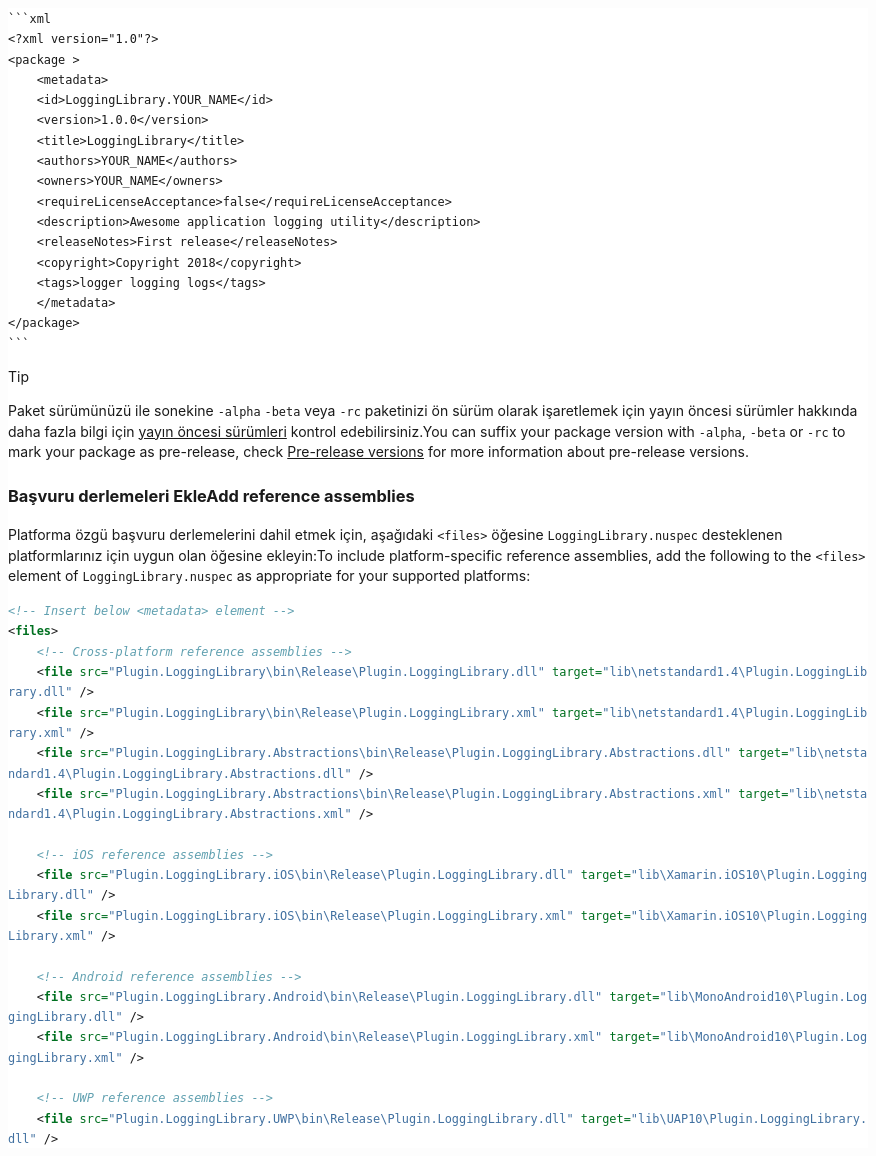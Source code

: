     ```xml
    <?xml version="1.0"?>
    <package >
        <metadata>
        <id>LoggingLibrary.YOUR_NAME</id>
        <version>1.0.0</version>
        <title>LoggingLibrary</title>
        <authors>YOUR_NAME</authors>
        <owners>YOUR_NAME</owners>
        <requireLicenseAcceptance>false</requireLicenseAcceptance>
        <description>Awesome application logging utility</description>
        <releaseNotes>First release</releaseNotes>
        <copyright>Copyright 2018</copyright>
        <tags>logger logging logs</tags>
        </metadata>
    </package>
    ```

> [!Tip]
> <span data-ttu-id="3210f-156">Paket sürümünüzü ile sonekine `-alpha` `-beta` veya `-rc` paketinizi ön sürüm olarak işaretlemek için yayın öncesi sürümler hakkında daha fazla bilgi için [yayın öncesi sürümleri](../create-packages/prerelease-packages.md) kontrol edebilirsiniz.</span><span class="sxs-lookup"><span data-stu-id="3210f-156">You can suffix your package version with `-alpha`, `-beta` or `-rc` to mark your package as pre-release, check [Pre-release versions](../create-packages/prerelease-packages.md) for more information about pre-release versions.</span></span>

### <a name="add-reference-assemblies"></a><span data-ttu-id="3210f-157">Başvuru derlemeleri Ekle</span><span class="sxs-lookup"><span data-stu-id="3210f-157">Add reference assemblies</span></span>

<span data-ttu-id="3210f-158">Platforma özgü başvuru derlemelerini dahil etmek için, aşağıdaki `<files>` öğesine `LoggingLibrary.nuspec` desteklenen platformlarınız için uygun olan öğesine ekleyin:</span><span class="sxs-lookup"><span data-stu-id="3210f-158">To include platform-specific reference assemblies, add the following to the `<files>` element of `LoggingLibrary.nuspec` as appropriate for your supported platforms:</span></span>

```xml
<!-- Insert below <metadata> element -->
<files>
    <!-- Cross-platform reference assemblies -->
    <file src="Plugin.LoggingLibrary\bin\Release\Plugin.LoggingLibrary.dll" target="lib\netstandard1.4\Plugin.LoggingLibrary.dll" />
    <file src="Plugin.LoggingLibrary\bin\Release\Plugin.LoggingLibrary.xml" target="lib\netstandard1.4\Plugin.LoggingLibrary.xml" />
    <file src="Plugin.LoggingLibrary.Abstractions\bin\Release\Plugin.LoggingLibrary.Abstractions.dll" target="lib\netstandard1.4\Plugin.LoggingLibrary.Abstractions.dll" />
    <file src="Plugin.LoggingLibrary.Abstractions\bin\Release\Plugin.LoggingLibrary.Abstractions.xml" target="lib\netstandard1.4\Plugin.LoggingLibrary.Abstractions.xml" />

    <!-- iOS reference assemblies -->
    <file src="Plugin.LoggingLibrary.iOS\bin\Release\Plugin.LoggingLibrary.dll" target="lib\Xamarin.iOS10\Plugin.LoggingLibrary.dll" />
    <file src="Plugin.LoggingLibrary.iOS\bin\Release\Plugin.LoggingLibrary.xml" target="lib\Xamarin.iOS10\Plugin.LoggingLibrary.xml" />

    <!-- Android reference assemblies -->
    <file src="Plugin.LoggingLibrary.Android\bin\Release\Plugin.LoggingLibrary.dll" target="lib\MonoAndroid10\Plugin.LoggingLibrary.dll" />
    <file src="Plugin.LoggingLibrary.Android\bin\Release\Plugin.LoggingLibrary.xml" target="lib\MonoAndroid10\Plugin.LoggingLibrary.xml" />

    <!-- UWP reference assemblies -->
    <file src="Plugin.LoggingLibrary.UWP\bin\Release\Plugin.LoggingLibrary.dll" target="lib\UAP10\Plugin.LoggingLibrary.dll" />
```